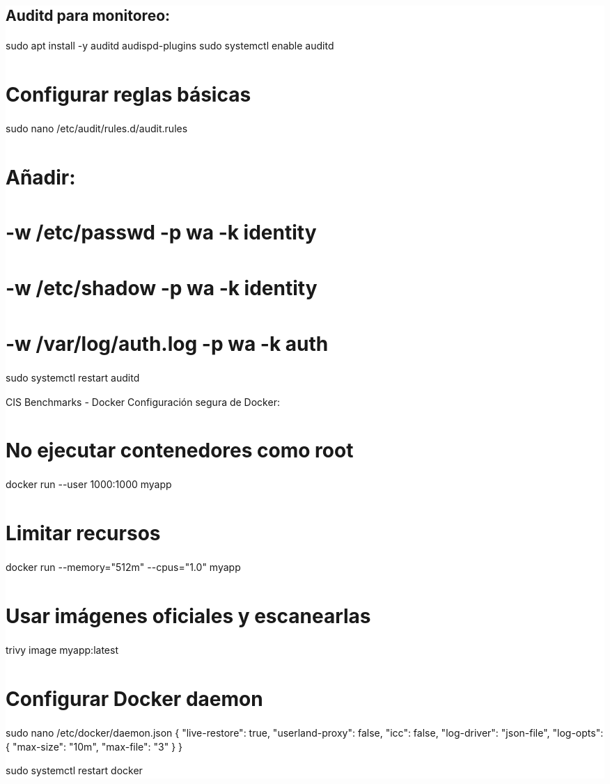 ## Auditd para monitoreo:
sudo apt install -y auditd audispd-plugins
sudo systemctl enable auditd

# Configurar reglas básicas
sudo nano /etc/audit/rules.d/audit.rules
# Añadir:
# -w /etc/passwd -p wa -k identity
# -w /etc/shadow -p wa -k identity
# -w /var/log/auth.log -p wa -k auth

sudo systemctl restart auditd

CIS Benchmarks - Docker
Configuración segura de Docker:
# No ejecutar contenedores como root
docker run --user 1000:1000 myapp

# Limitar recursos
docker run --memory="512m" --cpus="1.0" myapp

# Usar imágenes oficiales y escanearlas
trivy image myapp:latest

# Configurar Docker daemon
sudo nano /etc/docker/daemon.json
{
  "live-restore": true,
  "userland-proxy": false,
  "icc": false,
  "log-driver": "json-file",
  "log-opts": {
    "max-size": "10m",
    "max-file": "3"
  }
}

sudo systemctl restart docker
